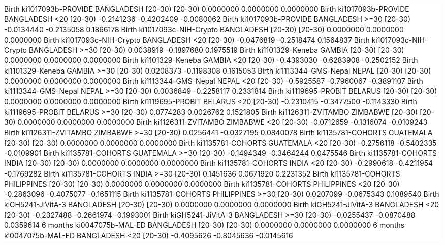 Birth       ki1017093b-PROVIDE         BANGLADESH                     [20-30)              [20-30)            0.0000000    0.0000000    0.0000000
Birth       ki1017093b-PROVIDE         BANGLADESH                     <20                  [20-30)           -0.2141236   -0.4202409   -0.0080062
Birth       ki1017093b-PROVIDE         BANGLADESH                     >=30                 [20-30)           -0.0134440   -0.2135058    0.1866178
Birth       ki1017093c-NIH-Crypto      BANGLADESH                     [20-30)              [20-30)            0.0000000    0.0000000    0.0000000
Birth       ki1017093c-NIH-Crypto      BANGLADESH                     <20                  [20-30)           -0.0476819   -0.2518474    0.1564837
Birth       ki1017093c-NIH-Crypto      BANGLADESH                     >=30                 [20-30)            0.0038919   -0.1897680    0.1975519
Birth       ki1101329-Keneba           GAMBIA                         [20-30)              [20-30)            0.0000000    0.0000000    0.0000000
Birth       ki1101329-Keneba           GAMBIA                         <20                  [20-30)           -0.4393030   -0.6283908   -0.2502152
Birth       ki1101329-Keneba           GAMBIA                         >=30                 [20-30)            0.0208373   -0.1198308    0.1615053
Birth       ki1113344-GMS-Nepal        NEPAL                          [20-30)              [20-30)            0.0000000    0.0000000    0.0000000
Birth       ki1113344-GMS-Nepal        NEPAL                          <20                  [20-30)           -0.5925587   -0.7960067   -0.3891107
Birth       ki1113344-GMS-Nepal        NEPAL                          >=30                 [20-30)            0.0036849   -0.2258117    0.2331814
Birth       ki1119695-PROBIT           BELARUS                        [20-30)              [20-30)            0.0000000    0.0000000    0.0000000
Birth       ki1119695-PROBIT           BELARUS                        <20                  [20-30)           -0.2310415   -0.3477500   -0.1143330
Birth       ki1119695-PROBIT           BELARUS                        >=30                 [20-30)            0.0774283    0.0026762    0.1521805
Birth       ki1126311-ZVITAMBO         ZIMBABWE                       [20-30)              [20-30)            0.0000000    0.0000000    0.0000000
Birth       ki1126311-ZVITAMBO         ZIMBABWE                       <20                  [20-30)           -0.0712659   -0.1316074   -0.0109243
Birth       ki1126311-ZVITAMBO         ZIMBABWE                       >=30                 [20-30)            0.0256441   -0.0327195    0.0840078
Birth       ki1135781-COHORTS          GUATEMALA                      [20-30)              [20-30)            0.0000000    0.0000000    0.0000000
Birth       ki1135781-COHORTS          GUATEMALA                      <20                  [20-30)           -0.2756118   -0.5402335   -0.0109901
Birth       ki1135781-COHORTS          GUATEMALA                      >=30                 [20-30)           -0.1494349   -0.3464244    0.0475546
Birth       ki1135781-COHORTS          INDIA                          [20-30)              [20-30)            0.0000000    0.0000000    0.0000000
Birth       ki1135781-COHORTS          INDIA                          <20                  [20-30)           -0.2990618   -0.4211954   -0.1769282
Birth       ki1135781-COHORTS          INDIA                          >=30                 [20-30)            0.1451636    0.0671920    0.2231352
Birth       ki1135781-COHORTS          PHILIPPINES                    [20-30)              [20-30)            0.0000000    0.0000000    0.0000000
Birth       ki1135781-COHORTS          PHILIPPINES                    <20                  [20-30)           -0.2863096   -0.4075077   -0.1651115
Birth       ki1135781-COHORTS          PHILIPPINES                    >=30                 [20-30)            0.0207099   -0.0675343    0.1089540
Birth       kiGH5241-JiVitA-3          BANGLADESH                     [20-30)              [20-30)            0.0000000    0.0000000    0.0000000
Birth       kiGH5241-JiVitA-3          BANGLADESH                     <20                  [20-30)           -0.2327488   -0.2661974   -0.1993001
Birth       kiGH5241-JiVitA-3          BANGLADESH                     >=30                 [20-30)           -0.0255437   -0.0870488    0.0359614
6 months    ki0047075b-MAL-ED          BANGLADESH                     [20-30)              [20-30)            0.0000000    0.0000000    0.0000000
6 months    ki0047075b-MAL-ED          BANGLADESH                     <20                  [20-30)           -0.4095626   -0.8045636   -0.0145616